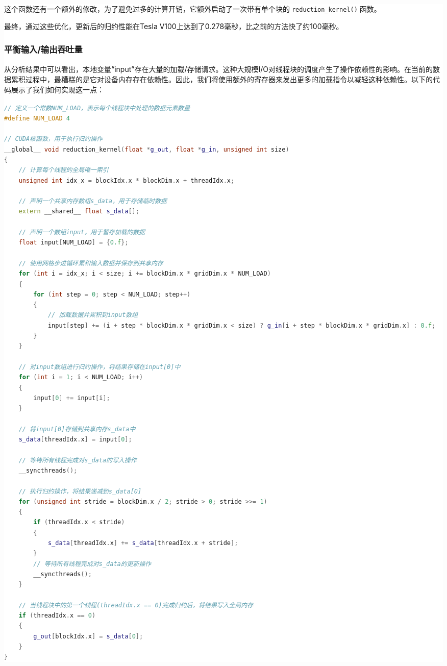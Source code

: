 这个函数还有一个额外的修改，为了避免过多的计算开销，它额外启动了一次带有单个块的 `reduction_kernel()` 函数。

最终，通过这些优化，更新后的归约性能在Tesla V100上达到了0.278毫秒，比之前的方法快了约100毫秒。

### 平衡输入/输出吞吐量

从分析结果中可以看出，本地变量“input”存在大量的加载/存储请求。这种大规模I/O对线程块的调度产生了操作依赖性的影响。在当前的数据累积过程中，最糟糕的是它对设备内存存在依赖性。因此，我们将使用额外的寄存器来发出更多的加载指令以减轻这种依赖性。以下的代码展示了我们如何实现这一点：

```c++
// 定义一个常数NUM_LOAD，表示每个线程块中处理的数据元素数量
#define NUM_LOAD 4

// CUDA核函数，用于执行归约操作
__global__ void reduction_kernel(float *g_out, float *g_in, unsigned int size)
{
    // 计算每个线程的全局唯一索引
    unsigned int idx_x = blockIdx.x * blockDim.x + threadIdx.x;

    // 声明一个共享内存数组s_data，用于存储临时数据
    extern __shared__ float s_data[];

    // 声明一个数组input，用于暂存加载的数据
    float input[NUM_LOAD] = {0.f};

    // 使用网格步进循环累积输入数据并保存到共享内存
    for (int i = idx_x; i < size; i += blockDim.x * gridDim.x * NUM_LOAD)
    {
        for (int step = 0; step < NUM_LOAD; step++)
        {
            // 加载数据并累积到input数组
            input[step] += (i + step * blockDim.x * gridDim.x < size) ? g_in[i + step * blockDim.x * gridDim.x] : 0.f;
        }
    }

    // 对input数组进行归约操作，将结果存储在input[0]中
    for (int i = 1; i < NUM_LOAD; i++)
    {
        input[0] += input[i];
    }

    // 将input[0]存储到共享内存s_data中
    s_data[threadIdx.x] = input[0];

    // 等待所有线程完成对s_data的写入操作
    __syncthreads();

    // 执行归约操作，将结果递减到s_data[0]
    for (unsigned int stride = blockDim.x / 2; stride > 0; stride >>= 1)
    {
        if (threadIdx.x < stride)
        {
            s_data[threadIdx.x] += s_data[threadIdx.x + stride];
        }
        // 等待所有线程完成对s_data的更新操作
        __syncthreads();
    }

    // 当线程块中的第一个线程(threadIdx.x == 0)完成归约后，将结果写入全局内存
    if (threadIdx.x == 0)
    {
        g_out[blockIdx.x] = s_data[0];
    }
}
```